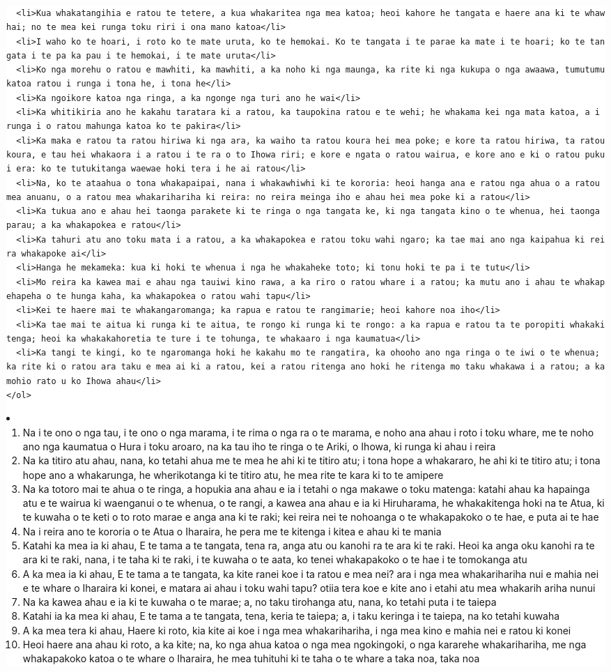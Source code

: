       <li>Kua whakatangihia e ratou te tetere, a kua whakaritea nga mea katoa; heoi kahore he tangata e haere ana ki te whawhai; no te mea kei runga toku riri i ona mano katoa</li>
      <li>I waho ko te hoari, i roto ko te mate uruta, ko te hemokai. Ko te tangata i te parae ka mate i te hoari; ko te tangata i te pa ka pau i te hemokai, i te mate uruta</li>
      <li>Ko nga morehu o ratou e mawhiti, ka mawhiti, a ka noho ki nga maunga, ka rite ki nga kukupa o nga awaawa, tumutumu katoa ratou i runga i tona he, i tona he</li>
      <li>Ka ngoikore katoa nga ringa, a ka ngonge nga turi ano he wai</li>
      <li>Ka whitikiria ano he kakahu taratara ki a ratou, ka taupokina ratou e te wehi; he whakama kei nga mata katoa, a i runga i o ratou mahunga katoa ko te pakira</li>
      <li>Ka maka e ratou ta ratou hiriwa ki nga ara, ka waiho ta ratou koura hei mea poke; e kore ta ratou hiriwa, ta ratou koura, e tau hei whakaora i a ratou i te ra o to Ihowa riri; e kore e ngata o ratou wairua, e kore ano e ki o ratou puku i era: ko te tutukitanga waewae hoki tera i he ai ratou</li>
      <li>Na, ko te ataahua o tona whakapaipai, nana i whakawhiwhi ki te kororia: heoi hanga ana e ratou nga ahua o a ratou mea anuanu, o a ratou mea whakarihariha ki reira: no reira meinga iho e ahau hei mea poke ki a ratou</li>
      <li>Ka tukua ano e ahau hei taonga parakete ki te ringa o nga tangata ke, ki nga tangata kino o te whenua, hei taonga parau; a ka whakapokea e ratou</li>
      <li>Ka tahuri atu ano toku mata i a ratou, a ka whakapokea e ratou toku wahi ngaro; ka tae mai ano nga kaipahua ki reira whakapoke ai</li>
      <li>Hanga he mekameka: kua ki hoki te whenua i nga he whakaheke toto; ki tonu hoki te pa i te tutu</li>
      <li>Mo reira ka kawea mai e ahau nga tauiwi kino rawa, a ka riro o ratou whare i a ratou; ka mutu ano i ahau te whakapehapeha o te hunga kaha, ka whakapokea o ratou wahi tapu</li>
      <li>Kei te haere mai te whakangaromanga; ka rapua e ratou te rangimarie; heoi kahore noa iho</li>
      <li>Ka tae mai te aitua ki runga ki te aitua, te rongo ki runga ki te rongo: a ka rapua e ratou ta te poropiti whakakitenga; heoi ka whakakahoretia te ture i te tohunga, te whakaaro i nga kaumatua</li>
      <li>Ka tangi te kingi, ko te ngaromanga hoki he kakahu mo te rangatira, ka ohooho ano nga ringa o te iwi o te whenua; ka rite ki o ratou ara taku e mea ai ki a ratou, kei a ratou ritenga ano hoki he ritenga mo taku whakawa i a ratou; a ka mohio rato u ko Ihowa ahau</li>
    </ol>
  </li>
  <li>
    <ol>
      <li>Na i te ono o nga tau, i te ono o nga marama, i te rima o nga ra o te marama, e noho ana ahau i roto i toku whare, me te noho ano nga kaumatua o Hura i toku aroaro, na ka tau iho te ringa o te Ariki, o Ihowa, ki runga ki ahau i reira</li>
      <li>Na ka titiro atu ahau, nana, ko tetahi ahua me te mea he ahi ki te titiro atu; i tona hope a whakararo, he ahi ki te titiro atu; i tona hope ano a whakarunga, he wherikotanga ki te titiro atu, he mea rite te kara ki to te amipere</li>
      <li>Na ka totoro mai te ahua o te ringa, a hopukia ana ahau e ia i tetahi o nga makawe o toku matenga: katahi ahau ka hapainga atu e te wairua ki waenganui o te whenua, o te rangi, a kawea ana ahau e ia ki Hiruharama, he whakakitenga hoki na te Atua, ki te kuwaha o te keti o to roto marae e anga ana ki te raki; kei reira nei te nohoanga o te whakapakoko o te hae, e puta ai te hae</li>
      <li>Na i reira ano te kororia o te Atua o Iharaira, he pera me te kitenga i kitea e ahau ki te mania</li>
      <li>Katahi ka mea ia ki ahau, E te tama a te tangata, tena ra, anga atu ou kanohi ra te ara ki te raki. Heoi ka anga oku kanohi ra te ara ki te raki, nana, i te taha ki te raki, i te kuwaha o te aata, ko tenei whakapakoko o te hae i te tomokanga atu</li>
      <li>A ka mea ia ki ahau, E te tama a te tangata, ka kite ranei koe i ta ratou e mea nei? ara i nga mea whakarihariha nui e mahia nei e te whare o Iharaira ki konei, e matara ai ahau i toku wahi tapu? otiia tera koe e kite ano i etahi atu mea whakarih ariha nunui</li>
      <li>Na ka kawea ahau e ia ki te kuwaha o te marae; a, no taku tirohanga atu, nana, ko tetahi puta i te taiepa</li>
      <li>Katahi ia ka mea ki ahau, E te tama a te tangata, tena, keria te taiepa; a, i taku keringa i te taiepa, na ko tetahi kuwaha</li>
      <li>A ka mea tera ki ahau, Haere ki roto, kia kite ai koe i nga mea whakarihariha, i nga mea kino e mahia nei e ratou ki konei</li>
      <li>Heoi haere ana ahau ki roto, a ka kite; na, ko nga ahua katoa o nga mea ngokingoki, o nga kararehe whakarihariha, me nga whakapakoko katoa o te whare o Iharaira, he mea tuhituhi ki te taha o te whare a taka noa, taka noa</li>